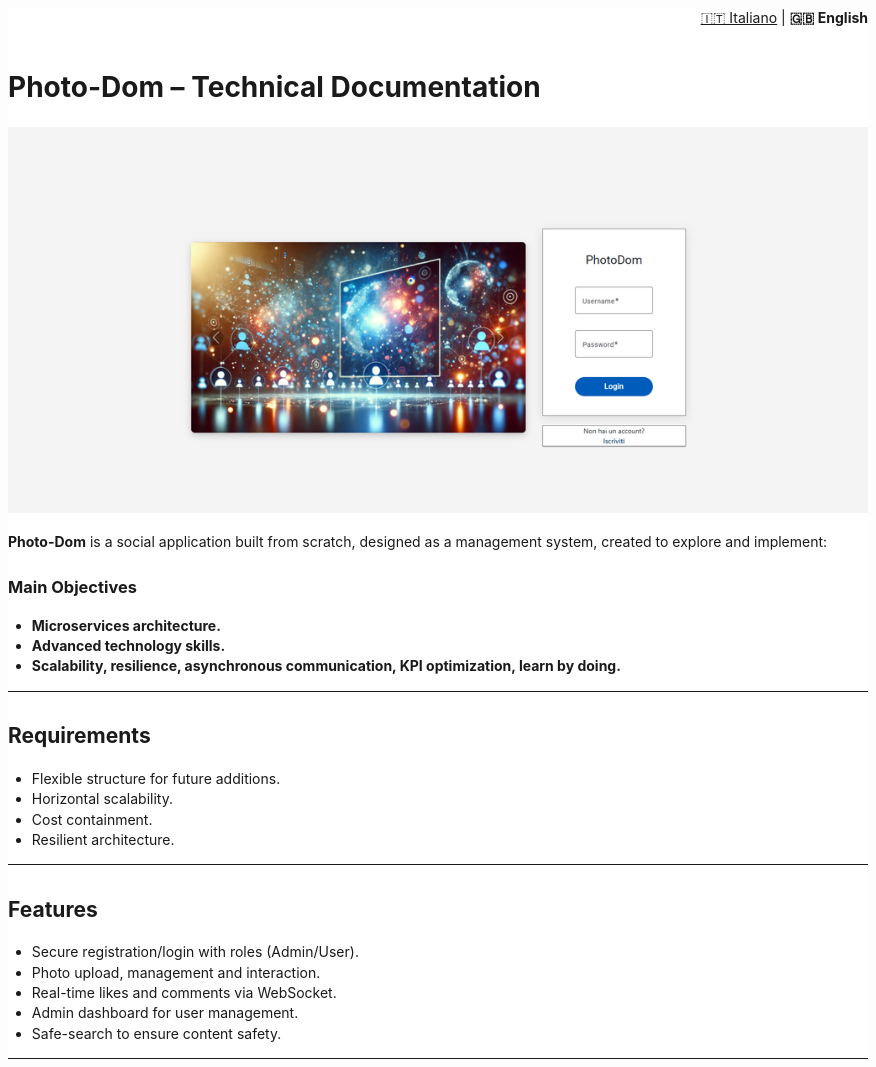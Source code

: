 <p align="right">
  <a href="./README.md">🇮🇹 Italiano</a> |
  <strong>🇬🇧 English</strong>
</p>

# Photo-Dom – Technical Documentation

![Photo-Dom Logo](<Immagine 2025-04-20 133458.png>)

**Photo-Dom** is a social application built from scratch, designed as a management system, created to explore and implement:

### Main Objectives
- **Microservices architecture.**
- **Advanced technology skills.**
- **Scalability, resilience, asynchronous communication, KPI optimization, learn by doing.**

---

## Requirements

- Flexible structure for future additions.  
- Horizontal scalability.  
- Cost containment.  
- Resilient architecture.

---

## Features

- Secure registration/login with roles (Admin/User).  
- Photo upload, management and interaction.  
- Real-time likes and comments via WebSocket.  
- Admin dashboard for user management.  
- Safe-search to ensure content safety.

---